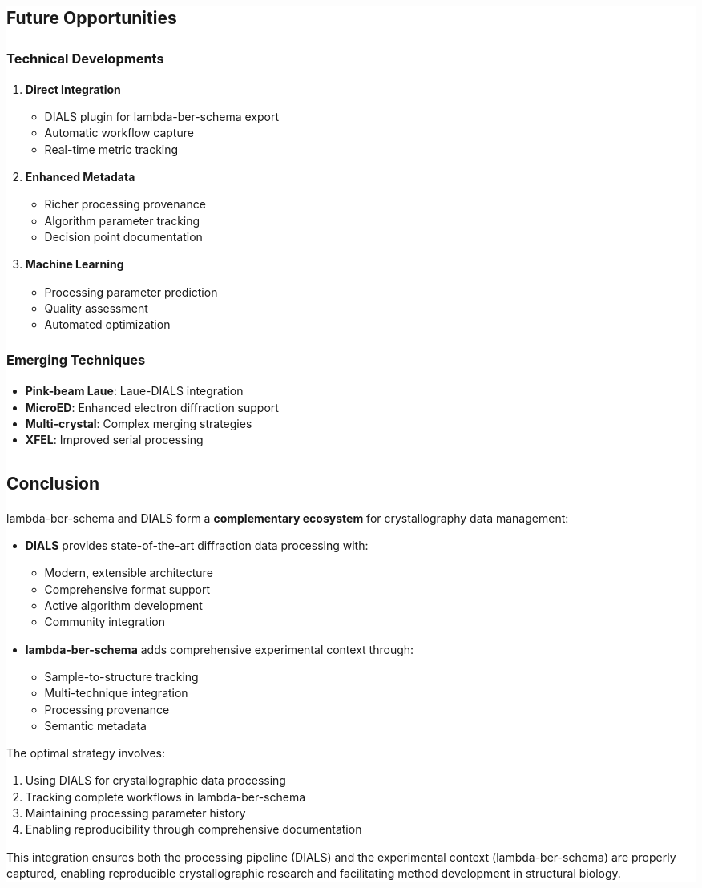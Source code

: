 ## Future Opportunities

### Technical Developments

1. **Direct Integration**
   - DIALS plugin for lambda-ber-schema export
   - Automatic workflow capture
   - Real-time metric tracking

2. **Enhanced Metadata**
   - Richer processing provenance
   - Algorithm parameter tracking
   - Decision point documentation

3. **Machine Learning**
   - Processing parameter prediction
   - Quality assessment
   - Automated optimization

### Emerging Techniques

- **Pink-beam Laue**: Laue-DIALS integration
- **MicroED**: Enhanced electron diffraction support
- **Multi-crystal**: Complex merging strategies
- **XFEL**: Improved serial processing

## Conclusion

lambda-ber-schema and DIALS form a **complementary ecosystem** for crystallography data management:

- **DIALS** provides state-of-the-art diffraction data processing with:
  - Modern, extensible architecture
  - Comprehensive format support
  - Active algorithm development
  - Community integration

- **lambda-ber-schema** adds comprehensive experimental context through:
  - Sample-to-structure tracking
  - Multi-technique integration
  - Processing provenance
  - Semantic metadata

The optimal strategy involves:
1. Using DIALS for crystallographic data processing
2. Tracking complete workflows in lambda-ber-schema
3. Maintaining processing parameter history
4. Enabling reproducibility through comprehensive documentation

This integration ensures both the processing pipeline (DIALS) and the experimental context (lambda-ber-schema) are properly captured, enabling reproducible crystallographic research and facilitating method development in structural biology.